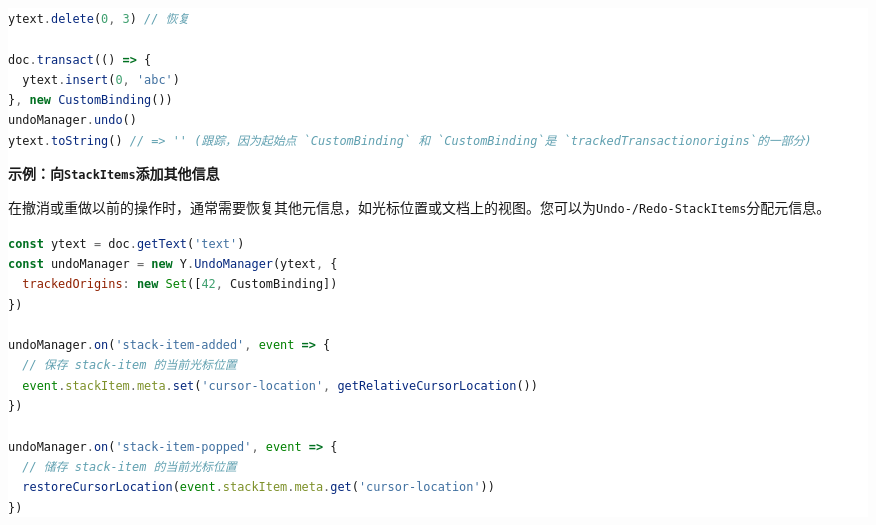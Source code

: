 ```js
ytext.delete(0, 3) // 恢复

doc.transact(() => {
  ytext.insert(0, 'abc')
}, new CustomBinding())
undoManager.undo()
ytext.toString() // => '' (跟踪，因为起始点 `CustomBinding` 和 `CustomBinding`是 `trackedTransactionorigins`的一部分)
```

**示例：向`StackItems`添加其他信息**

在撤消或重做以前的操作时，通常需要恢复其他元信息，如光标位置或文档上的视图。您可以为`Undo-/Redo-StackItems`分配元信息。

```js
const ytext = doc.getText('text')
const undoManager = new Y.UndoManager(ytext, {
  trackedOrigins: new Set([42, CustomBinding])
})

undoManager.on('stack-item-added', event => {
  // 保存 stack-item 的当前光标位置
  event.stackItem.meta.set('cursor-location', getRelativeCursorLocation())
})

undoManager.on('stack-item-popped', event => {
  // 储存 stack-item 的当前光标位置
  restoreCursorLocation(event.stackItem.meta.get('cursor-location'))
})
```